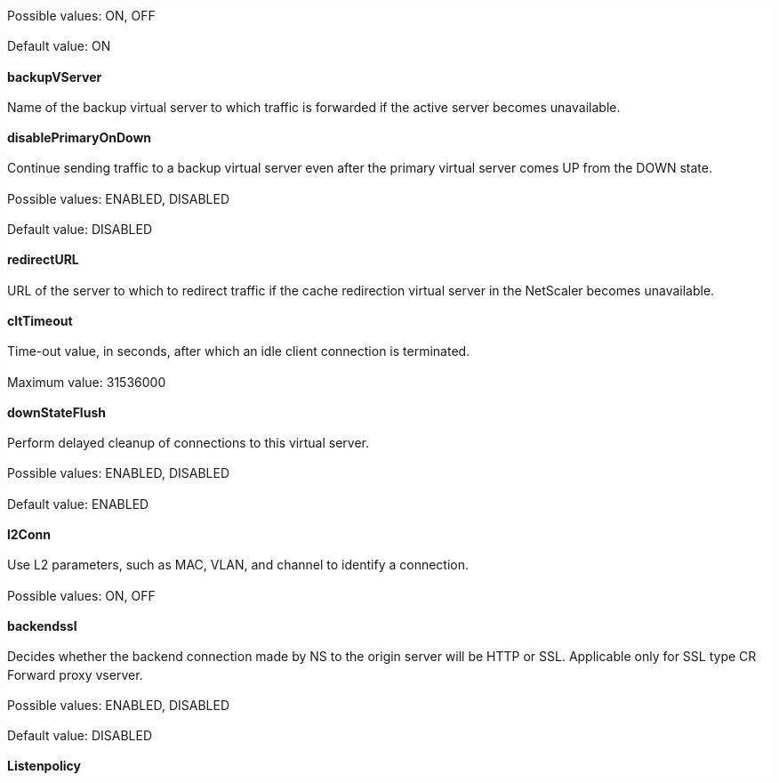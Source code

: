 Possible values: ON, OFF

Default value: ON



<b>backupVServer</b>

Name of the backup virtual server to which traffic is forwarded if the active server becomes unavailable.



<b>disablePrimaryOnDown</b>

Continue sending traffic to a backup virtual server even after the primary virtual server comes UP from the DOWN state.

Possible values: ENABLED, DISABLED

Default value: DISABLED



<b>redirectURL</b>

URL of the server to which to redirect traffic if the cache redirection virtual server in the NetScaler becomes unavailable.



<b>cltTimeout</b>

Time-out value, in seconds, after which an idle client connection is terminated.

Maximum value: 31536000



<b>downStateFlush</b>

Perform delayed cleanup of connections to this virtual server.

Possible values: ENABLED, DISABLED

Default value: ENABLED



<b>l2Conn</b>

Use L2 parameters, such as MAC, VLAN, and channel to identify a connection.

Possible values: ON, OFF



<b>backendssl</b>

Decides whether the backend connection made by NS to the origin server will be HTTP or SSL. Applicable only for SSL type CR Forward proxy vserver.

Possible values: ENABLED, DISABLED

Default value: DISABLED



<b>Listenpolicy</b>

